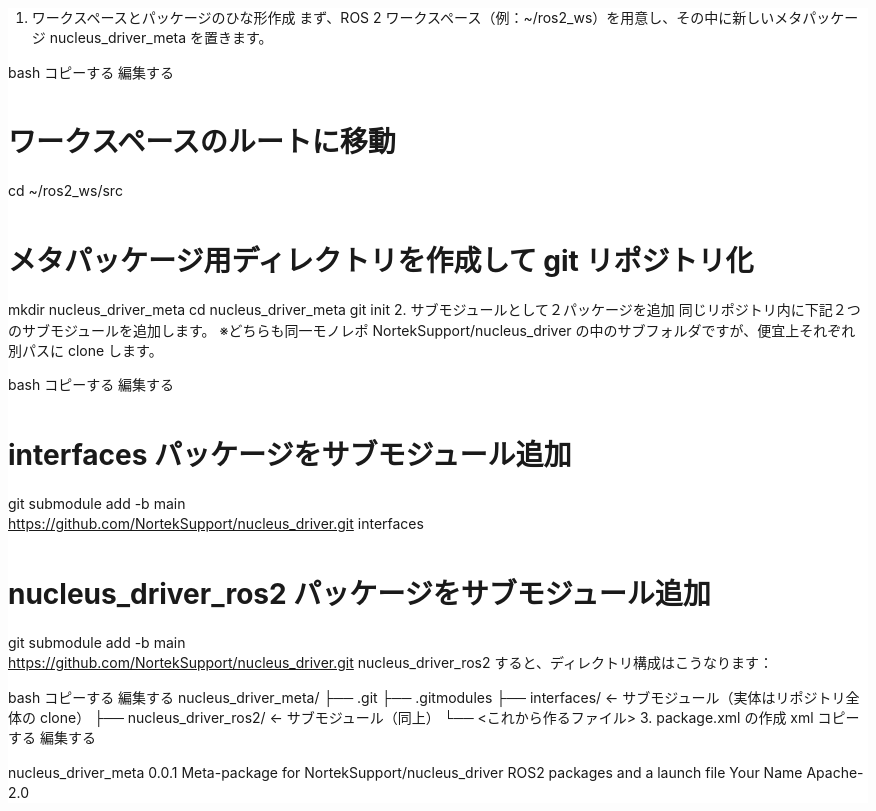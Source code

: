 1. ワークスペースとパッケージのひな形作成
まず、ROS 2 ワークスペース（例：~/ros2_ws）を用意し、その中に新しいメタパッケージ nucleus_driver_meta を置きます。

bash
コピーする
編集する
# ワークスペースのルートに移動
cd ~/ros2_ws/src

# メタパッケージ用ディレクトリを作成して git リポジトリ化
mkdir nucleus_driver_meta
cd nucleus_driver_meta
git init
2. サブモジュールとして２パッケージを追加
同じリポジトリ内に下記２つのサブモジュールを追加します。
※どちらも同一モノレポ NortekSupport/nucleus_driver の中のサブフォルダですが、便宜上それぞれ別パスに clone します。

bash
コピーする
編集する
# interfaces パッケージをサブモジュール追加
git submodule add -b main \
  https://github.com/NortekSupport/nucleus_driver.git interfaces

# nucleus_driver_ros2 パッケージをサブモジュール追加
git submodule add -b main \
  https://github.com/NortekSupport/nucleus_driver.git nucleus_driver_ros2
すると、ディレクトリ構成はこうなります：

bash
コピーする
編集する
nucleus_driver_meta/
├── .git
├── .gitmodules
├── interfaces/              ← サブモジュール（実体はリポジトリ全体の clone）
├── nucleus_driver_ros2/     ← サブモジュール（同上）
└── <これから作るファイル>
3. package.xml の作成
xml
コピーする
編集する
<?xml version="1.0"?>
<package format="3">
  <name>nucleus_driver_meta</name>
  <version>0.0.1</version>
  <description>Meta-package for NortekSupport/nucleus_driver ROS2 packages and a launch file</description>
  <maintainer email="you@example.com">Your Name</maintainer>
  <license>Apache-2.0</license>

